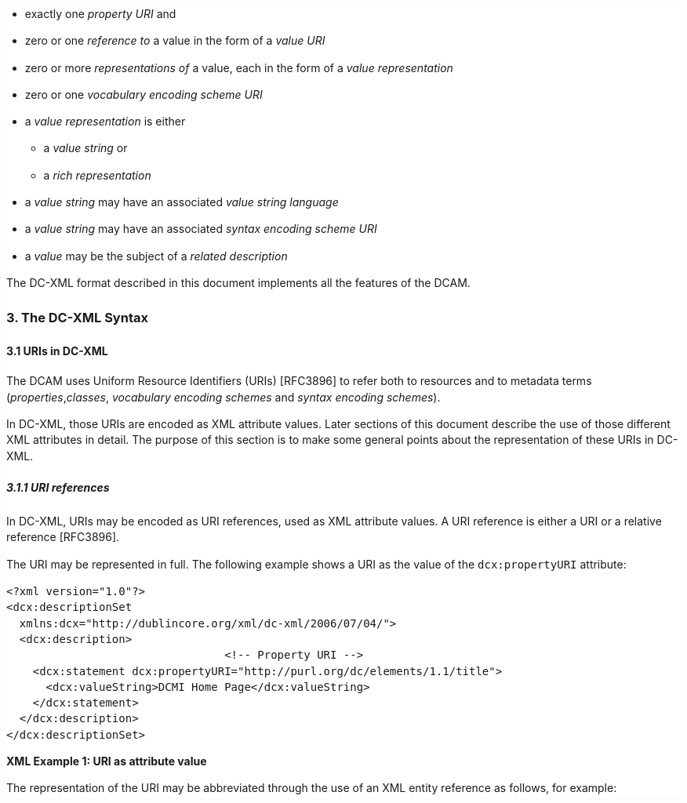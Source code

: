   - exactly one _property URI_ and

  - zero or one _reference to_ a value in the form of a _value URI_

  - zero or more _representations of_ a value, each in the form of a _value representation_

  - zero or one _vocabulary encoding scheme URI_

- a _value representation_ is either

  - a _value string_ or

  - a _rich representation_

- a _value string_ may have an associated _value string language_

- a _value string_ may have an associated _syntax encoding scheme URI_

- a _value_ may be the subject of a _related description_

The DC-XML format described in this document implements all the features of the DCAM.

### 3. The DC-XML Syntax

<a id="sec3.1"></a>

#### 3.1 URIs in DC-XML

The DCAM uses Uniform Resource Identifiers (URIs) [RFC3896] to refer both to resources and to metadata terms (_properties_,_classes_, _vocabulary encoding schemes_ and _syntax encoding schemes_).

In DC-XML, those URIs are encoded as XML attribute values. Later sections of this document describe the use of those different XML attributes in detail. The purpose of this section is to make some general points about the representation of these URIs in DC-XML.

<a id="sec3.1.1"></a>

##### 3.1.1 URI references

In DC-XML, URIs may be encoded as URI references, used as XML attribute values. A URI reference is either a URI or a relative reference [RFC3896].

The URI may be represented in full. The following example shows a URI as the value of the <tt>dcx:propertyURI</tt> attribute:

<pre>&lt;?xml version="1.0"?&gt;
&lt;dcx:descriptionSet 
  xmlns:dcx="http://dublincore.org/xml/dc-xml/2006/07/04/"&gt;
  &lt;dcx:description&gt;
                                 &lt;!-- Property URI --&gt;
    &lt;dcx:statement dcx:propertyURI="http://purl.org/dc/elements/1.1/title"&gt;
      &lt;dcx:valueString&gt;DCMI Home Page&lt;/dcx:valueString&gt;
    &lt;/dcx:statement&gt;
  &lt;/dcx:description&gt;
&lt;/dcx:descriptionSet&gt;
</pre>

**XML Example 1: URI as attribute value**

The representation of the URI may be abbreviated through the use of an XML entity reference as follows, for example:
